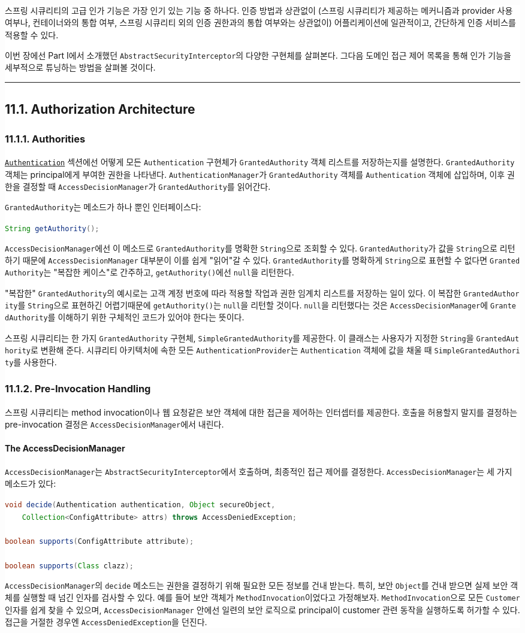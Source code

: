 
스프링 시큐리티의 고급 인가 기능은 가장 인기 있는 기능 중 하나다. 인증 방법과 상관없이 (스프링 시큐리티가 제공하는 메커니즘과 provider 사용 여부나, 컨테이너와의 통합 여부, 스프링 시큐리티 외의 인증 권한과의 통합 여부와는 상관없이) 어플리케이션에 일관적이고, 간단하게 인증 서비스를 적용할 수 있다.

이번 장에선 Part I에서 소개했던 `AbstractSecurityInterceptor`의 다양한 구현체를 살펴본다. 그다음 도메인 접근 제어 목록을 통해 인가 기능을 세부적으로 튜닝하는 방법을 살펴볼 것이다.

---

## 11.1. Authorization Architecture

### 11.1.1. Authorities

[`Authentication`](../authentication#103-authentication) 섹션에선 어떻게 모든 `Authentication` 구현체가 `GrantedAuthority` 객체 리스트를 저장하는지를 설명한다. `GrantedAuthority` 객체는 principal에게 부여한 권한을 나타낸다. `AuthenticationManager`가 `GrantedAuthority` 객체를 `Authentication` 객체에 삽입하며, 이후 권한을 결정할 때 `AccessDecisionManager`가 `GrantedAuthority`를 읽어간다.

`GrantedAuthority`는 메소드가 하나 뿐인 인터페이스다:

```java
String getAuthority();
```

`AccessDecisionManager`에선 이 메소드로 `GrantedAuthority`를 명확한 `String`으로 조회할 수 있다. `GrantedAuthority`가 값을 `String`으로 리턴하기 때문에 `AccessDecisionManager` 대부분이 이를 쉽게 "읽어"갈 수 있다. `GrantedAuthority`를 명확하게 `String`으로 표현할 수 없다면 `GrantedAuthority`는 "복잡한 케이스"로 간주하고, `getAuthority()`에선 `null`을 리턴한다.

"복잡한" `GrantedAuthority`의 예시로는 고객 계정 번호에 따라 적용할 작업과 권한 임계치 리스트를 저장하는 일이 있다. 이 복잡한 `GrantedAuthority`를 `String`으로 표현하긴 어렵기때문에 `getAuthority()`는 `null`을 리턴할 것이다. `null`을 리턴했다는 것은 `AccessDecisionManager`에 `GrantedAuthority`를 이해하기 위한 구체적인 코드가 있어야 한다는 뜻이다.

스프링 시큐리티는 한 가지 `GrantedAuthority` 구현체, `SimpleGrantedAuthority`를 제공한다. 이 클래스는 사용자가 지정한 `String`을 `GrantedAuthority`로 변환해 준다. 시큐리티 아키텍처에 속한 모든 `AuthenticationProvider`는 `Authentication` 객체에 값을 채울 때 `SimpleGrantedAuthority`를 사용한다.

### 11.1.2. Pre-Invocation Handling

스프링 시큐리티는 method invocation이나 웹 요청같은 보안 객체에 대한 접근을 제어하는 인터셉터를 제공한다. 호출을 허용할지 말지를 결정하는 pre-invocation 결정은 `AccessDecisionManager`에서 내린다.

#### The AccessDecisionManager

`AccessDecisionManager`는 `AbstractSecurityInterceptor`에서 호출하며, 최종적인 접근 제어를 결정한다. `AccessDecisionManager`는 세 가지 메소드가 있다:

```java
void decide(Authentication authentication, Object secureObject,
    Collection<ConfigAttribute> attrs) throws AccessDeniedException;

boolean supports(ConfigAttribute attribute);

boolean supports(Class clazz);
```

`AccessDecisionManager`의 `decide` 메소드는 권한을 결정하기 위해 필요한 모든 정보를 건내 받는다. 특히, 보안 `Object`를 건내 받으면 실제 보안 객체를 실행할 때 넘긴 인자를 검사할 수 있다. 예를 들어 보안 객체가 `MethodInvocation`이었다고 가정해보자. `MethodInvocation`으로 모든 `Customer` 인자를 쉽게 찾을 수 있으며, `AccessDecisionManager` 안에선 일련의 보안 로직으로 principal이 customer 관련 동작을 실행하도록 허가할 수 있다. 접근을 거절한 경우엔 `AccessDeniedException`을 던진다.
